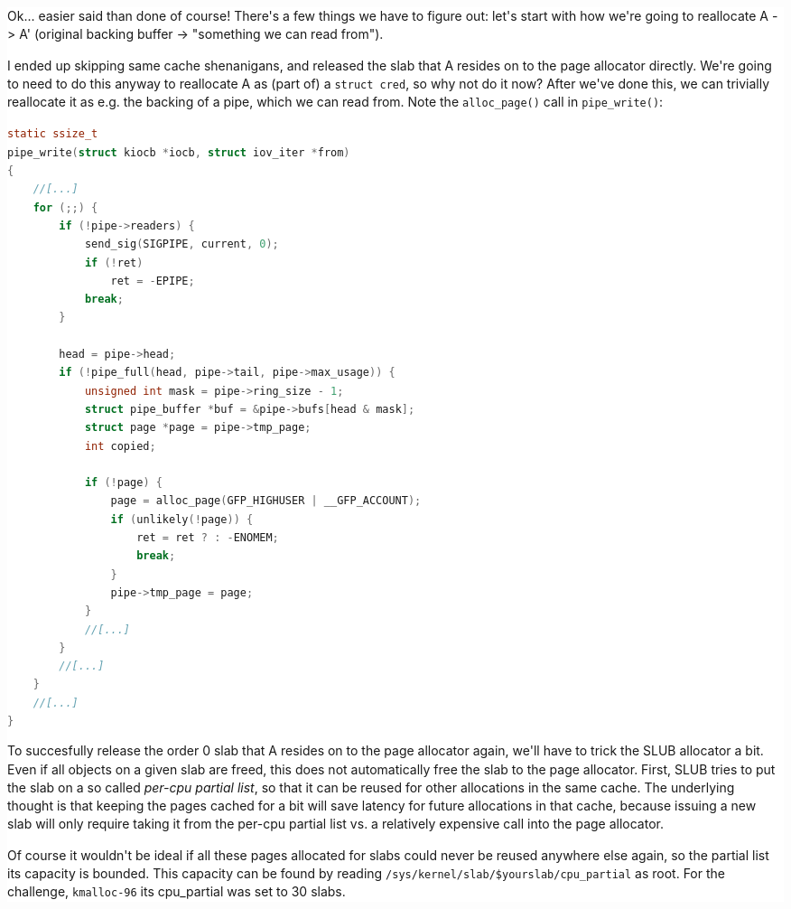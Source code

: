 Ok... easier said than done of course! There's a few things we have to figure out: let's start with how we're going to reallocate A -> A' (original backing buffer -> "something we can read from").

I ended up skipping same cache shenanigans, and released the slab that A resides on to the page allocator directly. We're going to need to do this anyway to reallocate A as (part of) a `struct cred`, so why not do it now? After we've done this, we can trivially reallocate it as e.g. the backing of a pipe, which we can read from. Note the `alloc_page()` call in `pipe_write()`:


```c 
static ssize_t
pipe_write(struct kiocb *iocb, struct iov_iter *from)
{
    //[...]
    for (;;) {
        if (!pipe->readers) {
            send_sig(SIGPIPE, current, 0);
            if (!ret)
                ret = -EPIPE;
            break;
        }

        head = pipe->head;
        if (!pipe_full(head, pipe->tail, pipe->max_usage)) {
            unsigned int mask = pipe->ring_size - 1;
            struct pipe_buffer *buf = &pipe->bufs[head & mask];
            struct page *page = pipe->tmp_page;
            int copied;

            if (!page) {
                page = alloc_page(GFP_HIGHUSER | __GFP_ACCOUNT);
                if (unlikely(!page)) {
                    ret = ret ? : -ENOMEM;
                    break;
                }
                pipe->tmp_page = page;
            }
            //[...]
        }
        //[...]
    }
    //[...]
}
```

To succesfully release the order 0 slab that A resides on to the page allocator again, we'll have to trick the SLUB allocator a bit. Even if all objects on a given slab are freed, this does not automatically free the slab to the page allocator. First, SLUB tries to put the slab on a so called *per-cpu partial list*, so that it can be reused for other allocations in the same cache. The underlying thought is that keeping the pages cached for a bit will save latency for future allocations in that cache, because issuing a new slab will only require taking it from the per-cpu partial list vs. a relatively expensive call into the page allocator.

Of course it wouldn't be ideal if all these pages allocated for slabs could never be reused anywhere else again, so the partial list its capacity is bounded. This capacity can be found by reading `/sys/kernel/slab/$yourslab/cpu_partial` as root. For the challenge, `kmalloc-96` its cpu_partial was set to 30 slabs.
